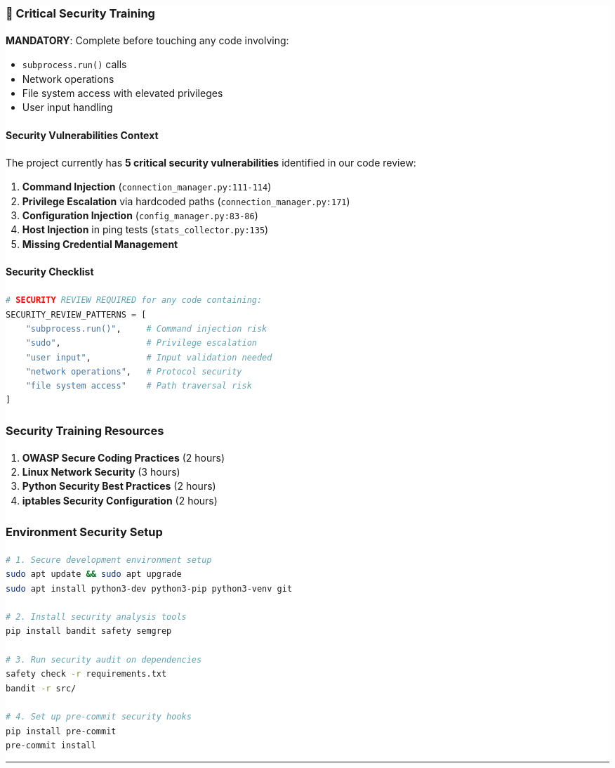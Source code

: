 ### 🚨 Critical Security Training

**MANDATORY**: Complete before touching any code involving:
- `subprocess.run()` calls
- Network operations
- File system access with elevated privileges
- User input handling

#### Security Vulnerabilities Context

The project currently has **5 critical security vulnerabilities** identified in our code review:

1. **Command Injection** (`connection_manager.py:111-114`)
2. **Privilege Escalation** via hardcoded paths (`connection_manager.py:171`)
3. **Configuration Injection** (`config_manager.py:83-86`)
4. **Host Injection** in ping tests (`stats_collector.py:135`)
5. **Missing Credential Management**

#### Security Checklist

```python
# SECURITY REVIEW REQUIRED for any code containing:
SECURITY_REVIEW_PATTERNS = [
    "subprocess.run()",     # Command injection risk
    "sudo",                 # Privilege escalation
    "user input",           # Input validation needed
    "network operations",   # Protocol security
    "file system access"    # Path traversal risk
]
```

### Security Training Resources

1. **OWASP Secure Coding Practices** (2 hours)
2. **Linux Network Security** (3 hours)
3. **Python Security Best Practices** (2 hours)
4. **iptables Security Configuration** (2 hours)

### Environment Security Setup

```bash
# 1. Secure development environment setup
sudo apt update && sudo apt upgrade
sudo apt install python3-dev python3-pip python3-venv git

# 2. Install security analysis tools
pip install bandit safety semgrep

# 3. Run security audit on dependencies
safety check -r requirements.txt
bandit -r src/

# 4. Set up pre-commit security hooks
pip install pre-commit
pre-commit install
```

---